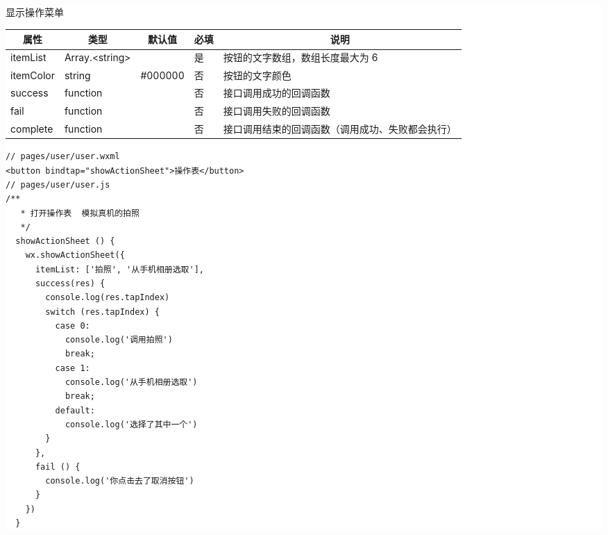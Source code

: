 显示操作菜单

<table><thead><tr><th>属性</th> <th>类型</th> <th>默认值</th> <th>必填</th> <th>说明</th></tr></thead> <tbody><tr><td>itemList</td> <td>Array.&lt;string&gt;</td> <td></td> <td>是</td> <td>按钮的文字数组，数组长度最大为 6</td></tr> <tr><td>itemColor</td> <td>string</td> <td>#000000</td> <td>否</td> <td>按钮的文字颜色</td></tr> <tr><td>success</td> <td>function</td> <td></td> <td>否</td> <td>接口调用成功的回调函数</td></tr> <tr><td>fail</td> <td>function</td> <td></td> <td>否</td> <td>接口调用失败的回调函数</td></tr> <tr><td>complete</td> <td>function</td> <td></td> <td>否</td> <td>接口调用结束的回调函数（调用成功、失败都会执行）</td></tr></tbody></table>

```
// pages/user/user.wxml
<button bindtap="showActionSheet">操作表</button>
// pages/user/user.js
/**
   * 打开操作表  模拟真机的拍照
   */
  showActionSheet () {
    wx.showActionSheet({
      itemList: ['拍照', '从手机相册选取'],
      success(res) {
        console.log(res.tapIndex)
        switch (res.tapIndex) {
          case 0:
            console.log('调用拍照')
            break;
          case 1:
            console.log('从手机相册选取')
            break;
          default:
            console.log('选择了其中一个')
        }
      },
      fail () {
        console.log('你点击去了取消按钮')
      }
    })
  }
```
